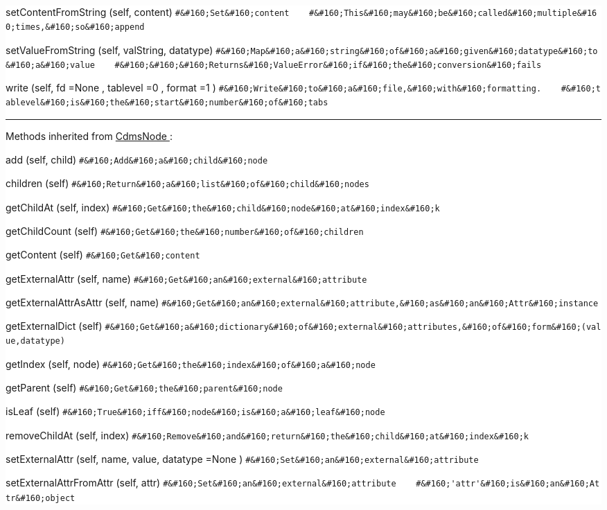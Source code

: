  setContentFromString  (self, content) 
     ` #&#160;Set&#160;content   
#&#160;This&#160;may&#160;be&#160;called&#160;multiple&#160;times,&#160;so&#160;append `

 setValueFromString  (self, valString, datatype) 
     ` #&#160;Map&#160;a&#160;string&#160;of&#160;a&#160;given&#160;datatype&#160;to&#160;a&#160;value   
#&#160;&#160;&#160;Returns&#160;ValueError&#160;if&#160;the&#160;conversion&#160;fails `

 write  (self, fd  =None  , tablevel  =0  , format  =1  ) 
     ` #&#160;Write&#160;to&#160;a&#160;file,&#160;with&#160;formatting.   
#&#160;tablevel&#160;is&#160;the&#160;start&#160;number&#160;of&#160;tabs `

* * *

Methods inherited from [ CdmsNode ](/cdms.cdmsNode.html) :  

 add  (self, child) 
     ` #&#160;Add&#160;a&#160;child&#160;node `

 children  (self) 
     ` #&#160;Return&#160;a&#160;list&#160;of&#160;child&#160;nodes `

 getChildAt  (self, index) 
     ` #&#160;Get&#160;the&#160;child&#160;node&#160;at&#160;index&#160;k `

 getChildCount  (self) 
     ` #&#160;Get&#160;the&#160;number&#160;of&#160;children `

 getContent  (self) 
     ` #&#160;Get&#160;content `

 getExternalAttr  (self, name) 
     ` #&#160;Get&#160;an&#160;external&#160;attribute `

 getExternalAttrAsAttr  (self, name) 
     ` #&#160;Get&#160;an&#160;external&#160;attribute,&#160;as&#160;an&#160;Attr&#160;instance `

 getExternalDict  (self) 
     ` #&#160;Get&#160;a&#160;dictionary&#160;of&#160;external&#160;attributes,&#160;of&#160;form&#160;(value,datatype) `

 getIndex  (self, node) 
     ` #&#160;Get&#160;the&#160;index&#160;of&#160;a&#160;node `

 getParent  (self) 
     ` #&#160;Get&#160;the&#160;parent&#160;node `

 isLeaf  (self) 
     ` #&#160;True&#160;iff&#160;node&#160;is&#160;a&#160;leaf&#160;node `

 removeChildAt  (self, index) 
     ` #&#160;Remove&#160;and&#160;return&#160;the&#160;child&#160;at&#160;index&#160;k `

 setExternalAttr  (self, name, value, datatype  =None  ) 
     ` #&#160;Set&#160;an&#160;external&#160;attribute `

 setExternalAttrFromAttr  (self, attr) 
     ` #&#160;Set&#160;an&#160;external&#160;attribute   
#&#160;'attr'&#160;is&#160;an&#160;Attr&#160;object `
